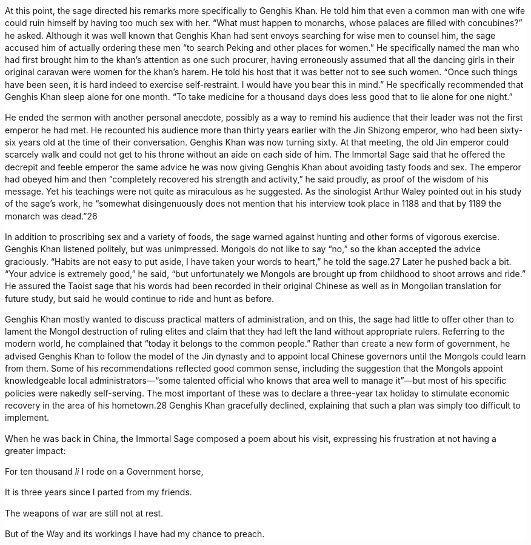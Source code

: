 At this point, the sage directed his remarks more specifically to Genghis Khan. He told him that even a common man with one wife could ruin himself by having too much sex with her. “What must happen to monarchs, whose palaces are filled with concubines?” he asked. Although it was well known that Genghis Khan had sent envoys searching for wise men to counsel him, the sage accused him of actually ordering these men “to search Peking and other places for women.” He specifically named the man who had first brought him to the khan’s attention as one such procurer, having erroneously assumed that all the dancing girls in their original caravan were women for the khan’s harem. He told his host that it was better not to see such women. “Once such things have been seen, it is hard indeed to exercise self-restraint. I would have you bear this in mind.” He specifically recommended that Genghis Khan sleep alone for one month. “To take medicine for a thousand days does less good that to lie alone for one night.”

He ended the sermon with another personal anecdote, possibly as a way to remind his audience that their leader was not the first emperor he had met. He recounted his audience more than thirty years earlier with the Jin Shizong emperor, who had been sixty-six years old at the time of their conversation. Genghis Khan was now turning sixty. At that meeting, the old Jin emperor could scarcely walk and could not get to his throne without an aide on each side of him. The Immortal Sage said that he offered the decrepit and feeble emperor the same advice he was now giving Genghis Khan about avoiding tasty foods and sex. The emperor had obeyed him and then “completely recovered his strength and activity,” he said proudly, as proof of the wisdom of his message. Yet his teachings were not quite as miraculous as he suggested. As the sinologist Arthur Waley pointed out in his study of the sage’s work, he “somewhat disingenuously does not mention that his interview took place in 1188 and that by 1189 the monarch was dead.”26

In addition to proscribing sex and a variety of foods, the sage warned against hunting and other forms of vigorous exercise. Genghis Khan listened politely, but was unimpressed. Mongols do not like to say “no,” so the khan accepted the advice graciously. “Habits are not easy to put aside, I have taken your words to heart,” he told the sage.27 Later he pushed back a bit. “Your advice is extremely good,” he said, “but unfortunately we Mongols are brought up from childhood to shoot arrows and ride.” He assured the Taoist sage that his words had been recorded in their original Chinese as well as in Mongolian translation for future study, but said he would continue to ride and hunt as before.

Genghis Khan mostly wanted to discuss practical matters of administration, and on this, the sage had little to offer other than to lament the Mongol destruction of ruling elites and claim that they had left the land without appropriate rulers. Referring to the modern world, he complained that “today it belongs to the common people.” Rather than create a new form of government, he advised Genghis Khan to follow the model of the Jin dynasty and to appoint local Chinese governors until the Mongols could learn from them. Some of his recommendations reflected good common sense, including the suggestion that the Mongols appoint knowledgeable local administrators—“some talented official who knows that area well to manage it”—but most of his specific policies were nakedly self-serving. The most important of these was to declare a three-year tax holiday to stimulate economic recovery in the area of his hometown.28 Genghis Khan gracefully declined, explaining that such a plan was simply too difficult to implement.

When he was back in China, the Immortal Sage composed a poem about his visit, expressing his frustration at not having a greater impact:

For ten thousand *li* I rode on a Government horse,

It is three years since I parted from my friends.

The weapons of war are still not at rest.

But of the Way and its workings I have had my chance to preach.
